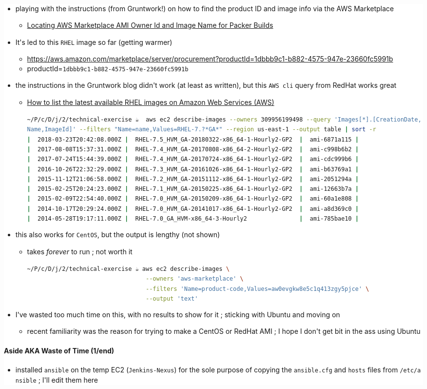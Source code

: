 * playing with the instructions (from Gruntwork!) on how to find the product ID and image info via the AWS Marketplace
  * [Locating AWS Marketplace AMI Owner Id and Image Name for Packer Builds](https://blog.gruntwork.io/locating-aws-ami-owner-id-and-image-name-for-packer-builds-7616fe46b49a)

* It's led to this `RHEL` image so far (getting warmer)
  * <https://aws.amazon.com/marketplace/server/procurement?productId=1dbbb9c1-b882-4575-947e-23660fc5991b>
  * productId=`1dbbb9c1-b882-4575-947e-23660fc5991b`

* the instructions in the Gruntwork blog didn't work (at least as written), but this `AWS cli` query from RedHat works great
  * [How to list the latest available RHEL images on Amazon Web Services (AWS)](https://access.redhat.com/solutions/15356)

    ```bash
    ~/P/c/D/j/2/technical-exercise ☕️  aws ec2 describe-images --owners 309956199498 --query 'Images[*].[CreationDate,Name,ImageId]' --filters "Name=name,Values=RHEL-7.?*GA*" --region us-east-1 --output table | sort -r
    |  2018-03-23T20:42:08.000Z |  RHEL-7.5_HVM_GA-20180322-x86_64-1-Hourly2-GP2  |  ami-6871a115 |
    |  2017-08-08T15:37:31.000Z |  RHEL-7.4_HVM_GA-20170808-x86_64-2-Hourly2-GP2  |  ami-c998b6b2 |
    |  2017-07-24T15:44:39.000Z |  RHEL-7.4_HVM_GA-20170724-x86_64-1-Hourly2-GP2  |  ami-cdc999b6 |
    |  2016-10-26T22:32:29.000Z |  RHEL-7.3_HVM_GA-20161026-x86_64-1-Hourly2-GP2  |  ami-b63769a1 |
    |  2015-11-12T21:06:58.000Z |  RHEL-7.2_HVM_GA-20151112-x86_64-1-Hourly2-GP2  |  ami-2051294a |
    |  2015-02-25T20:24:23.000Z |  RHEL-7.1_HVM_GA-20150225-x86_64-1-Hourly2-GP2  |  ami-12663b7a |
    |  2015-02-09T22:54:40.000Z |  RHEL-7.0_HVM_GA-20150209-x86_64-1-Hourly2-GP2  |  ami-60a1e808 |
    |  2014-10-17T20:29:24.000Z |  RHEL-7.0_HVM_GA-20141017-x86_64-1-Hourly2-GP2  |  ami-a8d369c0 |
    |  2014-05-28T19:17:11.000Z |  RHEL-7.0_GA_HVM-x86_64-3-Hourly2               |  ami-785bae10 |
    ```

* this also works for `CentOS`, but the output is lengthy (not shown)
  * takes _forever_ to run ; not worth it

    ```bash
    ~/P/c/D/j/2/technical-exercise ☕️ aws ec2 describe-images \
                                      --owners 'aws-marketplace' \
                                      --filters 'Name=product-code,Values=aw0evgkw8e5c1q413zgy5pjce' \
                                      --output 'text'
    ```

* I've wasted too much time on this, with no results to show for it ; sticking with Ubuntu and moving on
  * recent familiarity was the reason for trying to make a CentOS or RedHat AMI ; I hope I don't get bit in the ass using Ubuntu

#### Aside AKA Waste of Time (1/end)

* installed `ansible` on the temp EC2 (`Jenkins-Nexus`) for the sole purpose of copying the `ansible.cfg` and `hosts` files from `/etc/ansible` ; I'll edit them here
